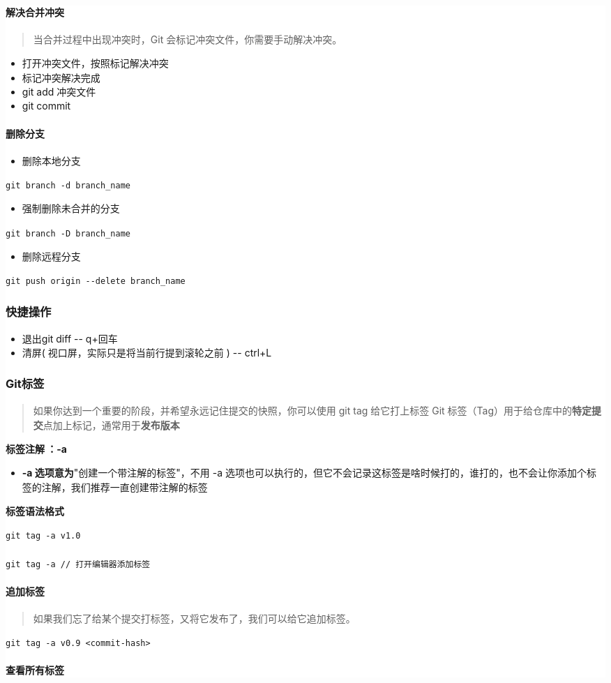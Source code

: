 #### 解决合并冲突

> 当合并过程中出现冲突时，Git 会标记冲突文件，你需要手动解决冲突。

* 打开冲突文件，按照标记解决冲突
* 标记冲突解决完成
* git add 冲突文件
* git commit

#### 删除分支

* 删除本地分支
```git
git branch -d branch_name
```

* 强制删除未合并的分支
```git
git branch -D branch_name
```

* 删除远程分支
```git
git push origin --delete branch_name
```




### 快捷操作

* 退出git diff  -- q+回车
* 清屏( 视口屏，实际只是将当前行提到滚轮之前 ) -- ctrl+L

### Git标签

> 如果你达到一个重要的阶段，并希望永远记住提交的快照，你可以使用 git tag 给它打上标签
> Git 标签（Tag）用于给仓库中的**特定提交**点加上标记，通常用于**发布版本**

**标签注解 ：-a**
* **-a 选项意为**"创建一个带注解的标签"，不用 -a 选项也可以执行的，但它不会记录这标签是啥时候打的，谁打的，也不会让你添加个标签的注解，我们推荐一直创建带注解的标签

**标签语法格式**
```git
git tag -a v1.0

git tag -a // 打开编辑器添加标签
```

#### 追加标签

> 如果我们忘了给某个提交打标签，又将它发布了，我们可以给它追加标签。

```git
git tag -a v0.9 <commit-hash>
```

#### 查看所有标签
